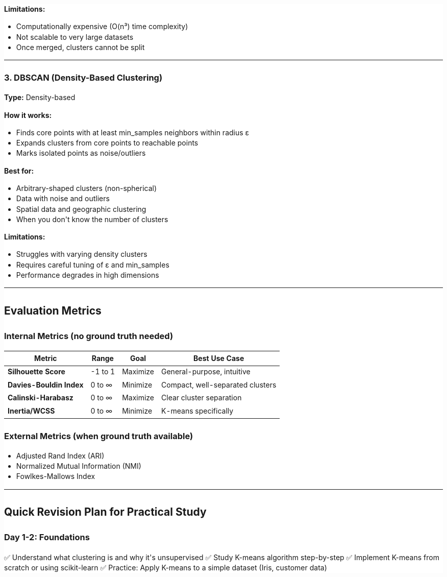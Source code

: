 **Limitations:**
- Computationally expensive (O(n³) time complexity)
- Not scalable to very large datasets
- Once merged, clusters cannot be split

---

### 3. **DBSCAN (Density-Based Clustering)**
**Type:** Density-based

**How it works:**
- Finds core points with at least min_samples neighbors within radius ε
- Expands clusters from core points to reachable points
- Marks isolated points as noise/outliers

**Best for:**
- Arbitrary-shaped clusters (non-spherical)
- Data with noise and outliers
- Spatial data and geographic clustering
- When you don't know the number of clusters

**Limitations:**
- Struggles with varying density clusters
- Requires careful tuning of ε and min_samples
- Performance degrades in high dimensions

---

## Evaluation Metrics

### **Internal Metrics** (no ground truth needed)

| Metric | Range | Goal | Best Use Case |
|--------|-------|------|---------------|
| **Silhouette Score** | -1 to 1 | Maximize | General-purpose, intuitive |
| **Davies-Bouldin Index** | 0 to ∞ | Minimize | Compact, well-separated clusters |
| **Calinski-Harabasz** | 0 to ∞ | Maximize | Clear cluster separation |
| **Inertia/WCSS** | 0 to ∞ | Minimize | K-means specifically |

### **External Metrics** (when ground truth available)
- Adjusted Rand Index (ARI)
- Normalized Mutual Information (NMI)
- Fowlkes-Mallows Index

---

## Quick Revision Plan for Practical Study

### **Day 1-2: Foundations**
✅ Understand what clustering is and why it's unsupervised
✅ Study K-means algorithm step-by-step
✅ Implement K-means from scratch or using scikit-learn
✅ Practice: Apply K-means to a simple dataset (Iris, customer data)
